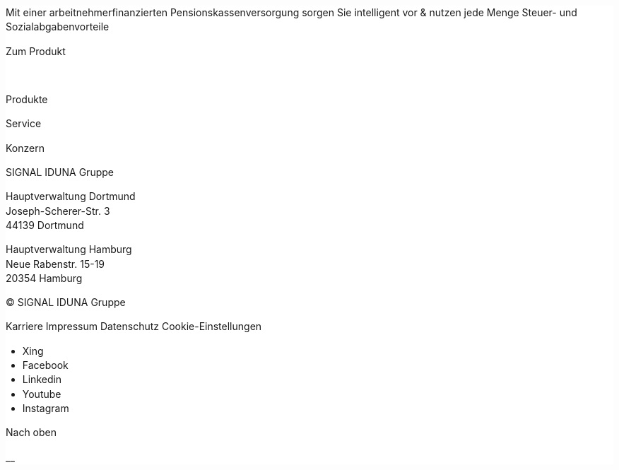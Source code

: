 Mit einer arbeitnehmerfinanzierten Pensionskassenversorgung sorgen Sie
intelligent vor & nutzen jede Menge Steuer- und Sozialabgabenvorteile

Zum Produkt

​

Produkte

Service

Konzern

SIGNAL IDUNA Gruppe

Hauptverwaltung Dortmund  
Joseph-Scherer-Str. 3  
44139 Dortmund

Hauptverwaltung Hamburg  
Neue Rabenstr. 15-19  
20354 Hamburg  

© SIGNAL IDUNA Gruppe

Karriere Impressum Datenschutz Cookie-Einstellungen

  * Xing
  * Facebook
  * Linkedin
  * Youtube
  * Instagram

Nach oben

__

